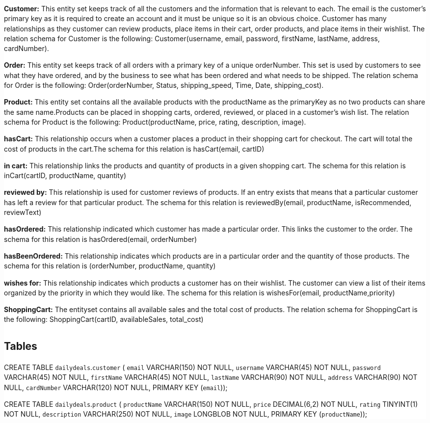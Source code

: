 **Customer:** This entity set keeps track of all the customers and the information that is relevant to each. The email is the customer’s primary key as it is required to create an account and it must be unique so it is an obvious choice. Customer has many relationships as they customer can review products, place items in their cart, order products, and place items in their wishlist. The relation schema for Customer is the following: Customer(username, email, password, firstName, lastName, address, cardNumber).

**Order:** This entity set keeps track of all orders with a primary key of a unique orderNumber. This set is used by customers to see what they have ordered, and by the business to see what has been ordered and what needs to be shipped. The relation schema for Order is the following: Order(orderNumber, Status, shipping_speed, Time, Date, shipping_cost).

**Product:** This entity set contains all the available products with the productName as the primaryKey as no two products can share the same name.Products can be placed in shopping carts, ordered, reviewed, or placed in a customer’s wish list. The relation schema for Product is the following: Product(productName, price, rating, description, image).

**hasCart:** This relationship occurs when a customer places a product in their shopping cart for checkout. The cart will total the cost of products in the cart.The schema for this relation is hasCart(email, cartID)

**in cart:** This relationship links the products and quantity of products in a given shopping cart. The schema for this relation is inCart(cartID, productName, quantity)

**reviewed by:** This relationship is used for customer reviews of products. If an entry exists that means that a particular customer has left a review for that particular product. The schema for this relation is reviewedBy(email, productName, isRecommended, reviewText)

**hasOrdered:** This relationship indicated which customer has made a particular order. This links the customer to the order. The schema for this relation is hasOrdered(email, orderNumber)

**hasBeenOrdered:** This relationship indicates which products are in a particular order and the quantity of those products. The schema for this relation is (orderNumber, productName, quantity)

**wishes for:** This relationship indicates which products a customer has on their wishlist. The customer can view a list of their items organized by the priority in which they would like. The schema for this relation is wishesFor(email, productName,priority)

**ShoppingCart:** The entityset contains all available sales and the total cost of products. The relation schema for ShoppingCart is the following: ShoppingCart(cartID, availableSales, total_cost)

## Tables 

CREATE TABLE `dailydeals`.`customer` (
  `email` VARCHAR(150) NOT NULL,
  `username` VARCHAR(45) NOT NULL,
  `password` VARCHAR(45) NOT NULL,
  `firstName` VARCHAR(45) NOT NULL,
  `lastName` VARCHAR(90) NOT NULL,
  `address` VARCHAR(90) NOT NULL,
  `cardNumber` VARCHAR(120) NOT NULL,
  PRIMARY KEY (`email`));


CREATE TABLE `dailydeals`.`product` (
  `productName` VARCHAR(150) NOT NULL,
  `price` DECIMAL(6,2) NOT NULL,
  `rating` TINYINT(1) NOT NULL,
  `description` VARCHAR(250) NOT NULL,
  `image` LONGBLOB NOT NULL,
  PRIMARY KEY (`productName`));
